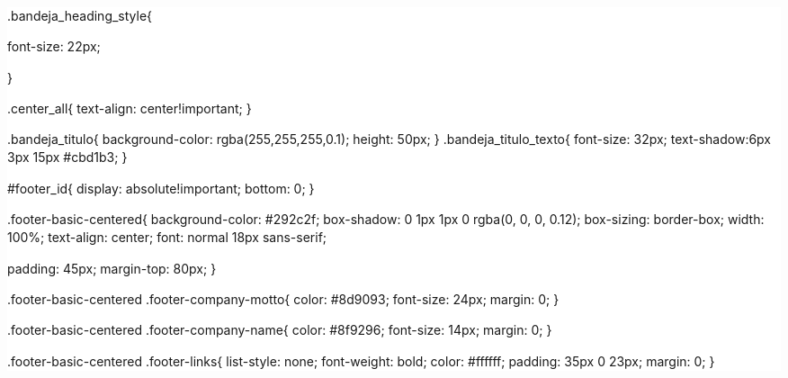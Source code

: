 .bandeja_heading_style{

   font-size: 22px;

}

.center_all{
  text-align: center!important;
}

.bandeja_titulo{
  background-color: rgba(255,255,255,0.1);
  height: 50px;
}
.bandeja_titulo_texto{
  font-size: 32px;
text-shadow:6px 3px 15px #cbd1b3;
}

#footer_id{
  display: absolute!important;
  bottom: 0;
}

.footer-basic-centered{
  background-color: #292c2f;
  box-shadow: 0 1px 1px 0 rgba(0, 0, 0, 0.12);
  box-sizing: border-box;
  width: 100%;
  text-align: center;
  font: normal 18px sans-serif;
 

  padding: 45px;
  margin-top: 80px;
}

.footer-basic-centered .footer-company-motto{
  color:  #8d9093;
  font-size: 24px;
  margin: 0;
}

.footer-basic-centered .footer-company-name{
  color:  #8f9296;
  font-size: 14px;
  margin: 0;
}

.footer-basic-centered .footer-links{
  list-style: none;
  font-weight: bold;
  color:  #ffffff;
  padding: 35px 0 23px;
  margin: 0;
}
